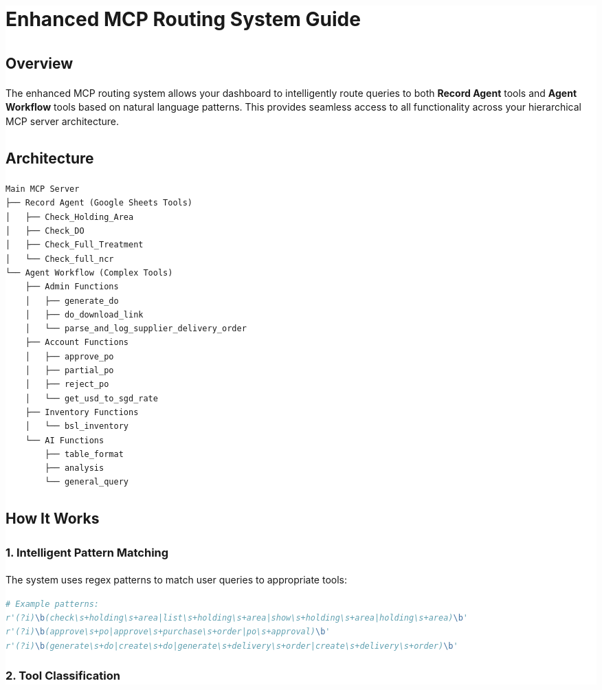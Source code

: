 # Enhanced MCP Routing System Guide

## Overview

The enhanced MCP routing system allows your dashboard to intelligently route queries to both **Record Agent** tools and **Agent Workflow** tools based on natural language patterns. This provides seamless access to all functionality across your hierarchical MCP server architecture.

## Architecture

```
Main MCP Server
├── Record Agent (Google Sheets Tools)
│   ├── Check_Holding_Area
│   ├── Check_DO
│   ├── Check_Full_Treatment
│   └── Check_full_ncr
└── Agent Workflow (Complex Tools)
    ├── Admin Functions
    │   ├── generate_do
    │   ├── do_download_link
    │   └── parse_and_log_supplier_delivery_order
    ├── Account Functions
    │   ├── approve_po
    │   ├── partial_po
    │   ├── reject_po
    │   └── get_usd_to_sgd_rate
    ├── Inventory Functions
    │   └── bsl_inventory
    └── AI Functions
        ├── table_format
        ├── analysis
        └── general_query
```

## How It Works

### 1. Intelligent Pattern Matching

The system uses regex patterns to match user queries to appropriate tools:

```python
# Example patterns:
r'(?i)\b(check\s+holding\s+area|list\s+holding\s+area|show\s+holding\s+area|holding\s+area)\b'
r'(?i)\b(approve\s+po|approve\s+purchase\s+order|po\s+approval)\b'
r'(?i)\b(generate\s+do|create\s+do|generate\s+delivery\s+order|create\s+delivery\s+order)\b'
```

### 2. Tool Classification
